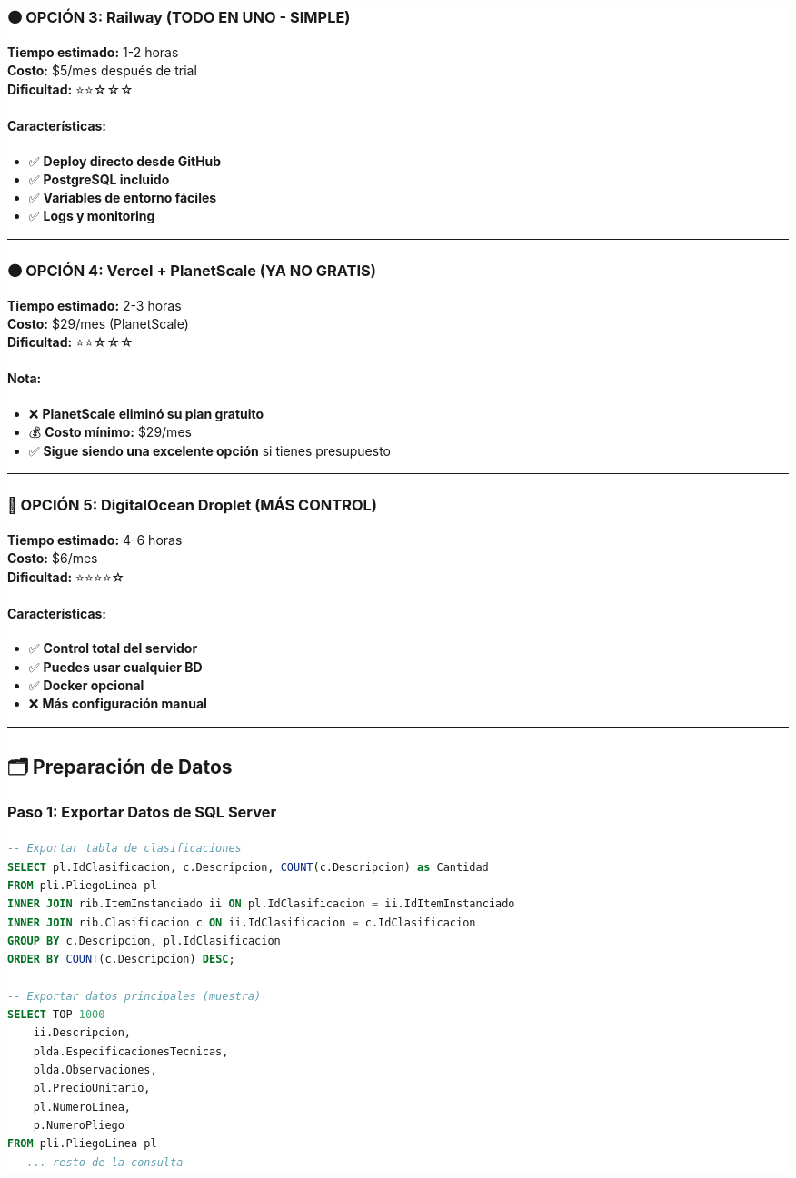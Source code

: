 
### 🟠 OPCIÓN 3: Railway (TODO EN UNO - SIMPLE)
**Tiempo estimado:** 1-2 horas  
**Costo:** $5/mes después de trial  
**Dificultad:** ⭐⭐☆☆☆

#### Características:
- ✅ **Deploy directo desde GitHub**
- ✅ **PostgreSQL incluido**
- ✅ **Variables de entorno fáciles**
- ✅ **Logs y monitoring**

---

### 🟠 OPCIÓN 4: Vercel + PlanetScale (YA NO GRATIS)
**Tiempo estimado:** 2-3 horas  
**Costo:** $29/mes (PlanetScale)  
**Dificultad:** ⭐⭐☆☆☆

#### Nota:
- ❌ **PlanetScale eliminó su plan gratuito**
- 💰 **Costo mínimo:** $29/mes
- ✅ **Sigue siendo una excelente opción** si tienes presupuesto

---

### 🔴 OPCIÓN 5: DigitalOcean Droplet (MÁS CONTROL)
**Tiempo estimado:** 4-6 horas  
**Costo:** $6/mes  
**Dificultad:** ⭐⭐⭐⭐☆

#### Características:
- ✅ **Control total del servidor**
- ✅ **Puedes usar cualquier BD**
- ✅ **Docker opcional**
- ❌ **Más configuración manual**

---

## 🗂️ Preparación de Datos

### Paso 1: Exportar Datos de SQL Server
```sql
-- Exportar tabla de clasificaciones
SELECT pl.IdClasificacion, c.Descripcion, COUNT(c.Descripcion) as Cantidad 
FROM pli.PliegoLinea pl
INNER JOIN rib.ItemInstanciado ii ON pl.IdClasificacion = ii.IdItemInstanciado
INNER JOIN rib.Clasificacion c ON ii.IdClasificacion = c.IdClasificacion
GROUP BY c.Descripcion, pl.IdClasificacion
ORDER BY COUNT(c.Descripcion) DESC;

-- Exportar datos principales (muestra)
SELECT TOP 1000 
    ii.Descripcion,
    plda.EspecificacionesTecnicas,
    plda.Observaciones,
    pl.PrecioUnitario,
    pl.NumeroLinea,
    p.NumeroPliego
FROM pli.PliegoLinea pl
-- ... resto de la consulta
```
